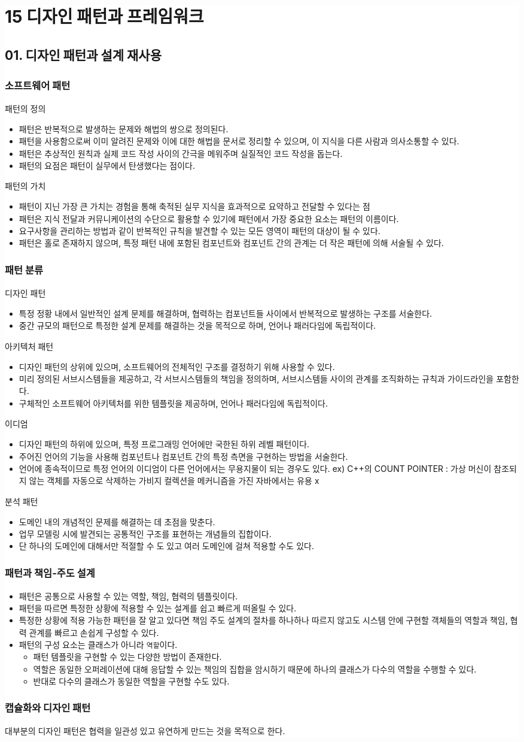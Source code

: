 # 15 디자인 패턴과 프레임워크
## 01. 디자인 패턴과 설계 재사용
### 소프트웨어 패턴
패턴의 정의    
- 패턴은 반복적으로 발생하는 문제와 해법의 쌍으로 정의된다.
- 패턴을 사용함으로써 이미 알려진 문제와 이에 대한 해법을 문서로 정리할 수 있으며, 이 지식을 다른 사람과 의사소통할 수 있다.
- 패턴은 추상적인 원칙과 실제 코드 작성 사이의 간극을 메워주며 실질적인 코드 작성을 돕는다.
- 패턴의 요점은 패턴이 실무에서 탄생했다는 점이다.

패턴의 가치   
- 패턴이 지닌 가장 큰 가치는 경험을 통해 축적된 실무 지식을 효과적으로 요약하고 전달할 수 있다는 점
- 패턴은 지식 전달과 커뮤니케이션의 수단으로 활용할 수 있기에 패턴에서 가장 중요한 요소는 패턴의 이름이다.
- 요구사항을 관리하는 방법과 같이 반복적인 규칙을 발견할 수 있는 모든 영역이 패턴의 대상이 될 수 있다.
- 패턴은 홀로 존재하지 않으며, 특정 패턴 내에 포함된 컴포넌트와 컴포넌트 간의 관계는 더 작은 패턴에 의해 서술될 수 있다.

### 패턴 분류   
디자인 패턴   
- 특정 정황 내에서 일반적인 설계 문제를 해결하며, 협력하는 컴포넌트들 사이에서 반복적으로 발생하는 구조를 서술한다.
- 중간 규모의 패턴으로 특정한 설계 문제를 해결하는 것을 목적으로 하며, 언어나 패러다임에 독립적이다.

아키텍처 패턴   
- 디자인 패턴의 상위에 있으며, 소프트웨어의 전체적인 구조를 결정하기 위해 사용할 수 있다.
- 미리 정의된 서브시스템들을 제공하고, 각 서브시스템들의 책임을 정의하며, 서브시스템들 사이의 관계를 조직화하는 규칙과 가이드라인을 포함한다.
- 구체적인 소프트웨어 아키텍처를 위한 템플릿을 제공하며, 언어나 패러다임에 독립적이다.

이디엄   
- 디자인 패턴의 하위에 있으며, 특정 프로그래밍 언어에만 국한된 하위 레벨 패턴이다.
- 주어진 언어의 기능을 사용해 컴포넌트나 컴포넌트 간의 특정 측면을 구현하는 방법을 서술한다.
- 언어에 종속적이므로 특정 언어의 이디엄이 다른 언어에서는 무용지물이 되는 경우도 있다.
ex) C++의 COUNT POINTER : 가상 머신이 참조되지 않는 객체를 자동으로 삭제하는 가비지 컬렉션을 메커니즘을 가진 자바에서는 유용 x


분석 패턴   
- 도메인 내의 개념적인 문제를 해결하는 데 초점을 맞춘다.
- 업무 모델링 시에 발견되는 공통적인 구조를 표현하는 개념들의 집합이다.
- 단 하나의 도메인에 대해서만 적절할 수 도 있고 여러 도메인에 걸쳐 적용할 수도 있다.


### 패턴과 책임-주도 설계
- 패턴은 공통으로 사용할 수 있는 역할, 책임, 협력의 템플릿이다.
- 패턴을 따르면 특정한 상황에 적용할 수 있는 설계를 쉽고 빠르게 떠올릴 수 있다. 
 - 특정한 상황에 적용 가능한 패턴을 잘 알고 있다면 책임 주도 설계의 절차를 하나하나 따르지 않고도 시스템 안에 구현할 객체들의 역할과 책임, 협력 관계를 빠르고 손쉽게 구성할 수 있다.
- 패턴의 구성 요소는 클래스가 아니라 `역할`이다.
  - 패턴 템플릿을 구현할 수 있는 다양한 방법이 존재한다.
  - 역할은 동일한 오퍼레이션에 대해 응답할 수 있는 책임의 집합을 암시하기 때문에 하나의 클래스가 다수의 역할을 수행할 수 있다.
  - 반대로 다수의 클래스가 동일한 역할을 구현할 수도 있다.

### 캡슐화와 디자인 패턴
대부분의 디자인 패턴은 협력을 일관성 있고 유연하게 만드는 것을 목적으로 한다.   
